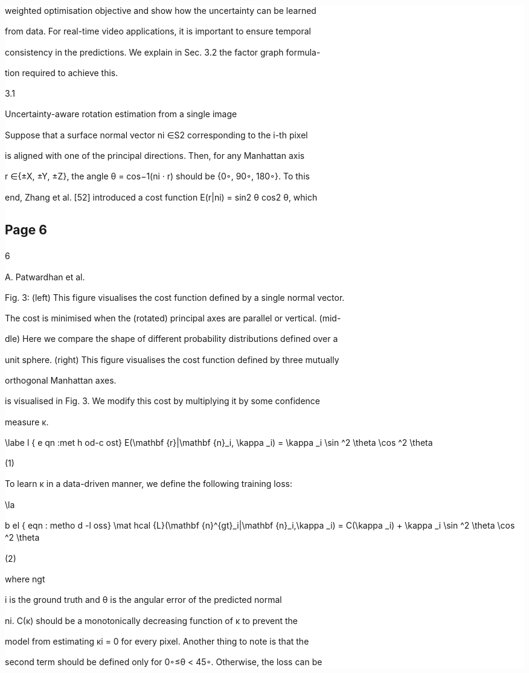 weighted optimisation objective and show how the uncertainty can be learned

from data. For real-time video applications, it is important to ensure temporal

consistency in the predictions. We explain in Sec. 3.2 the factor graph formula-

tion required to achieve this.

3.1

Uncertainty-aware rotation estimation from a single image

Suppose that a surface normal vector ni ∈S2 corresponding to the i-th pixel

is aligned with one of the principal directions. Then, for any Manhattan axis

r ∈{±X, ±Y, ±Z}, the angle θ = cos−1(ni · r) should be {0◦, 90◦, 180◦}. To this

end, Zhang et al. [52] introduced a cost function E(r|ni) = sin2 θ cos2 θ, which

## Page 6

6

A. Patwardhan et al.

Fig. 3: (left) This figure visualises the cost function defined by a single normal vector.

The cost is minimised when the (rotated) principal axes are parallel or vertical. (mid-

dle) Here we compare the shape of different probability distributions defined over a

unit sphere. (right) This figure visualises the cost function defined by three mutually

orthogonal Manhattan axes.

is visualised in Fig. 3. We modify this cost by multiplying it by some confidence

measure κ.

\labe l { e qn :met h od-c ost} E(\mathbf {r}|\mathbf {n}_i, \kappa _i) = \kappa _i \sin ^2 \theta \cos ^2 \theta

(1)

To learn κ in a data-driven manner, we define the following training loss:

\la

b el { eqn : metho d -l oss}  \mat hcal {L}(\mathbf {n}^{gt}_i|\mathbf {n}_i,\kappa _i) = C(\kappa _i) + \kappa _i \sin ^2 \theta \cos ^2 \theta

(2)

where ngt

i is the ground truth and θ is the angular error of the predicted normal

ni. C(κ) should be a monotonically decreasing function of κ to prevent the

model from estimating κi = 0 for every pixel. Another thing to note is that the

second term should be defined only for 0◦≤θ < 45◦. Otherwise, the loss can be
